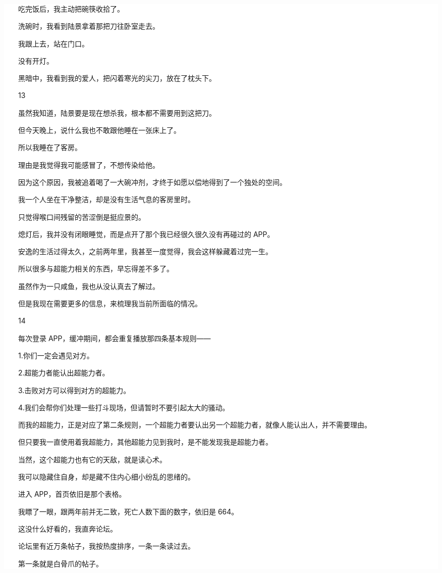 &emsp;&emsp;吃完饭后，我主动把碗筷收拾了。  
  
&emsp;&emsp;洗碗时，我看到陆景拿着那把刀往卧室走去。  
  
&emsp;&emsp;我跟上去，站在门口。  
  
&emsp;&emsp;没有开灯。  
  
&emsp;&emsp;黑暗中，我看到我的爱人，把闪着寒光的尖刀，放在了枕头下。  
  
&emsp;&emsp;13  
  
&emsp;&emsp;虽然我知道，陆景要是现在想杀我，根本都不需要用到这把刀。  
  
&emsp;&emsp;但今天晚上，说什么我也不敢跟他睡在一张床上了。  
  
&emsp;&emsp;所以我睡在了客房。  
  
&emsp;&emsp;理由是我觉得我可能感冒了，不想传染给他。  
  
&emsp;&emsp;因为这个原因，我被追着喝了一大碗冲剂，才终于如愿以偿地得到了一个独处的空间。  
  
&emsp;&emsp;我一个人坐在干净整洁，却是没有生活气息的客房里时。  
  
&emsp;&emsp;只觉得喉口间残留的苦涩倒是挺应景的。  
  
&emsp;&emsp;熄灯后，我并没有闭眼睡觉，而是点开了那个我已经很久很久没有再碰过的 APP。  
  
&emsp;&emsp;安逸的生活过得太久，之前两年里，我甚至一度觉得，我会这样躲藏着过完一生。  
  
&emsp;&emsp;所以很多与超能力相关的东西，早忘得差不多了。  
  
&emsp;&emsp;虽然作为一只咸鱼，我也从没认真去了解过。  
  
&emsp;&emsp;但是我现在需要更多的信息，来梳理我当前所面临的情况。  
  
&emsp;&emsp;14  
  
&emsp;&emsp;每次登录 APP，缓冲期间，都会重复播放那四条基本规则——  
  
&emsp;&emsp;1.你们一定会遇见对方。  
  
&emsp;&emsp;2.超能力者能认出超能力者。  
  
&emsp;&emsp;3.击败对方可以得到对方的超能力。  
  
&emsp;&emsp;4.我们会帮你们处理一些打斗现场，但请暂时不要引起太大的骚动。  
  
&emsp;&emsp;而我的超能力，正是对应了第二条规则，一个超能力者要认出另一个超能力者，就像人能认出人，并不需要理由。  
  
&emsp;&emsp;但只要我一直使用着我超能力，其他超能力见到我时，是不能发现我是超能力者。  
  
&emsp;&emsp;当然，这个超能力也有它的天敌，就是读心术。  
  
&emsp;&emsp;我可以隐藏住自身，却是藏不住内心细小纷乱的思绪的。  
  
&emsp;&emsp;进入 APP，首页依旧是那个表格。  
  
&emsp;&emsp;我瞟了一眼，跟两年前并无二致，死亡人数下面的数字，依旧是 664。  
  
&emsp;&emsp;这没什么好看的，我直奔论坛。  
  
&emsp;&emsp;论坛里有近万条帖子，我按热度排序，一条一条读过去。  
  
&emsp;&emsp;第一条就是白骨爪的帖子。  
  